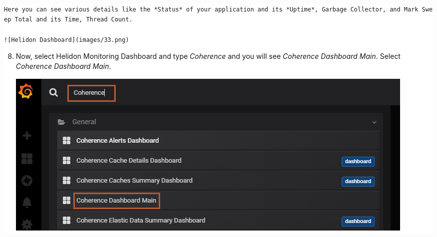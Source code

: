     Here you can see various details like the *Status* of your application and its *Uptime*, Garbage Collector, and Mark Sweep Total and its Time, Thread Count.

    ![Helidon Dashboard](images/33.png)

8. Now, select Helidon Monitoring Dashboard and type *Coherence* and you will see *Coherence Dashboard Main*. Select *Coherence Dashboard Main*.

    ![Coherence](images/34.png)
